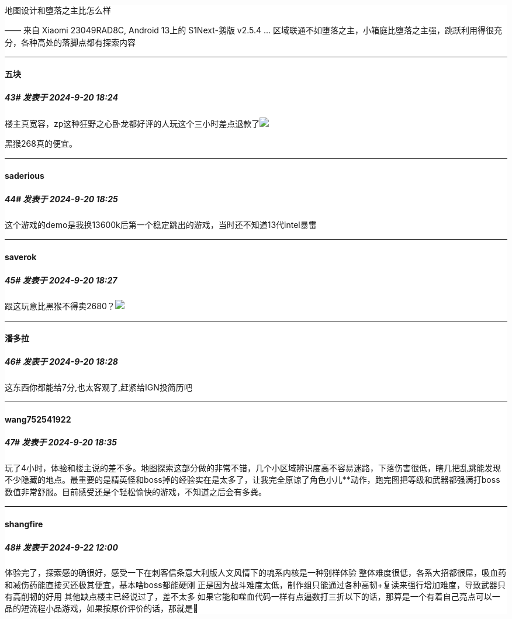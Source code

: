 地图设计和堕落之主比怎么样

—— 来自 Xiaomi 23049RAD8C, Android 13上的 S1Next-鹅版 v2.5.4 ...</blockquote>
区域联通不如堕落之主，小箱庭比堕落之主强，跳跃利用得很充分，各种高处的落脚点都有探索内容


*****

####  五块  
##### 43#       发表于 2024-9-20 18:24

楼主真宽容，zp这种狂野之心卧龙都好评的人玩这个三小时差点退款了<img src="https://static.saraba1st.com/image/smiley/face2017/004.gif" referrerpolicy="no-referrer">

黑猴268真的便宜。

*****

####  saderious  
##### 44#       发表于 2024-9-20 18:25

这个游戏的demo是我换13600k后第一个稳定跳出的游戏，当时还不知道13代intel暴雷

*****

####  saverok  
##### 45#       发表于 2024-9-20 18:27

跟这玩意比黑猴不得卖2680？<img src="https://static.saraba1st.com/image/smiley/face2017/049.png" referrerpolicy="no-referrer">

*****

####  潘多拉  
##### 46#       发表于 2024-9-20 18:28

这东西你都能给7分,也太客观了,赶紧给IGN投简历吧


*****

####  wang752541922  
##### 47#       发表于 2024-9-20 18:35

玩了4小时，体验和楼主说的差不多。地图探索这部分做的非常不错，几个小区域辨识度高不容易迷路，下落伤害很低，瞎几把乱跳能发现不少隐藏的地点。最重要的是精英怪和boss掉的经验实在是太多了，让我完全原谅了角色小儿**动作，跑完图把等级和武器都强满打boss数值非常舒服。目前感受还是个轻松愉快的游戏，不知道之后会有多粪。


*****

####  shangfire  
##### 48#       发表于 2024-9-22 12:00

体验完了，探索感的确很好，感受一下在刺客信条意大利版人文风情下的魂系内核是一种别样体验
整体难度很低，各系大招都很屌，吸血药和减伤药能直接买还极其便宜，基本啥boss都能硬刚
正是因为战斗难度太低，制作组只能通过各种高韧+复读来强行增加难度，导致武器只有高削韧的好用
其他缺点楼主已经说过了，差不太多
如果它能和噬血代码一样有点逼数打三折以下的话，那算是一个有着自己亮点可以一品的短流程小品游戏，如果按原价评价的话，那就是💩

